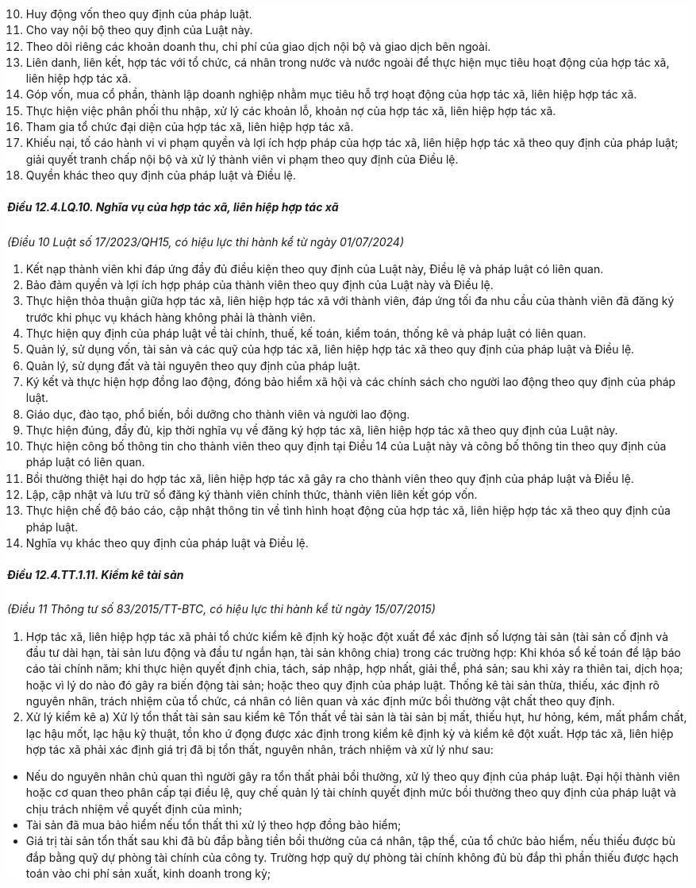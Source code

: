 10. Huy động vốn theo quy định của pháp luật.
11. Cho vay nội bộ theo quy định của Luật này.
12. Theo dõi riêng các khoản doanh thu, chi phí của giao dịch nội bộ và giao dịch bên ngoài.
13. Liên danh, liên kết, hợp tác với tổ chức, cá nhân trong nước và nước ngoài để thực hiện mục tiêu hoạt động của hợp tác xã, liên hiệp hợp tác xã.
14. Góp vốn, mua cổ phần, thành lập doanh nghiệp nhằm mục tiêu hỗ trợ hoạt động của hợp tác xã, liên hiệp hợp tác xã.
15. Thực hiện việc phân phối thu nhập, xử lý các khoản lỗ, khoản nợ của hợp tác xã, liên hiệp hợp tác xã.
16. Tham gia tổ chức đại diện của hợp tác xã, liên hiệp hợp tác xã.
17. Khiếu nại, tố cáo hành vi vi phạm quyền và lợi ích hợp pháp của hợp tác xã, liên hiệp hợp tác xã theo quy định của pháp luật; giải quyết tranh chấp nội bộ và xử lý thành viên vi phạm theo quy định của Điều lệ.
18. Quyền khác theo quy định của pháp luật và Điều lệ.

##### Điều 12.4.LQ.10. Nghĩa vụ của hợp tác xã, liên hiệp hợp tác xã
*(Điều 10 Luật số 17/2023/QH15, có hiệu lực thi hành kể từ ngày 01/07/2024)*
1. Kết nạp thành viên khi đáp ứng đầy đủ điều kiện theo quy định của Luật này, Điều lệ và pháp luật có liên quan.
2. Bảo đảm quyền và lợi ích hợp pháp của thành viên theo quy định của Luật này và Điều lệ.
3. Thực hiện thỏa thuận giữa hợp tác xã, liên hiệp hợp tác xã với thành viên, đáp ứng tối đa nhu cầu của thành viên đã đăng ký trước khi phục vụ khách hàng không phải là thành viên.
4. Thực hiện quy định của pháp luật về tài chính, thuế, kế toán, kiểm toán, thống kê và pháp luật có liên quan.
5. Quản lý, sử dụng vốn, tài sản và các quỹ của hợp tác xã, liên hiệp hợp tác xã theo quy định của pháp luật và Điều lệ.
6. Quản lý, sử dụng đất và tài nguyên theo quy định của pháp luật.
7. Ký kết và thực hiện hợp đồng lao động, đóng bảo hiểm xã hội và các chính sách cho người lao động theo quy định của pháp luật.
8. Giáo dục, đào tạo, phổ biến, bồi dưỡng cho thành viên và người lao động.
9. Thực hiện đúng, đầy đủ, kịp thời nghĩa vụ về đăng ký hợp tác xã, liên hiệp hợp tác xã theo quy định của Luật này.
10. Thực hiện công bố thông tin cho thành viên theo quy định tại Điều 14 của Luật này và công bố thông tin theo quy định của pháp luật có liên quan.
11. Bồi thường thiệt hại do hợp tác xã, liên hiệp hợp tác xã gây ra cho thành viên theo quy định của pháp luật và Điều lệ.
12. Lập, cập nhật và lưu trữ sổ đăng ký thành viên chính thức, thành viên liên kết góp vốn.
13. Thực hiện chế độ báo cáo, cập nhật thông tin về tình hình hoạt động của hợp tác xã, liên hiệp hợp tác xã theo quy định của pháp luật.
14. Nghĩa vụ khác theo quy định của pháp luật và Điều lệ.

##### Điều 12.4.TT.1.11. Kiểm kê tài sản
*(Điều 11 Thông tư số 83/2015/TT-BTC, có hiệu lực thi hành kể từ ngày 15/07/2015)*
1. Hợp tác xã, liên hiệp hợp tác xã phải tổ chức kiểm kê định kỳ hoặc đột xuất để xác định số lượng tài sản (tài sản cố định và đầu tư dài hạn, tài sản lưu động và đầu tư ngắn hạn, tài sản không chia) trong các trường hợp: Khi khóa sổ kế toán để lập báo cáo tài chính năm; khi thực hiện quyết định chia, tách, sáp nhập, hợp nhất, giải thể, phá sản; sau khi xảy ra thiên tai, dịch họa; hoặc vì lý do nào đó gây ra biến động tài sản; hoặc theo quy định của pháp luật. Thống kê tài sản thừa, thiếu, xác định rõ nguyên nhân, trách nhiệm của tổ chức, cá nhân có liên quan và xác định mức bồi thường vật chất theo quy định.
2. Xử lý kiểm kê
a) Xử lý tổn thất tài sản sau kiểm kê
Tổn thất về tài sản là tài sản bị mất, thiếu hụt, hư hỏng, kém, mất phẩm chất, lạc hậu mốt, lạc hậu kỹ thuật, tồn kho ứ đọng được xác định trong kiểm kê định kỳ và kiểm kê đột xuất. Hợp tác xã, liên hiệp hợp tác xã phải xác định giá trị đã bị tổn thất, nguyên nhân, trách nhiệm và xử lý như sau:
- Nếu do nguyên nhân chủ quan thì người gây ra tổn thất phải bồi thường, xử lý theo quy định của pháp luật. Đại hội thành viên hoặc cơ quan theo phân cấp tại điều lệ, quy chế quản lý tài chính quyết định mức bồi thường theo quy định của pháp luật và chịu trách nhiệm về quyết định của mình;
- Tài sản đã mua bảo hiểm nếu tổn thất thì xử lý theo hợp đồng bảo hiểm;
- Giá trị tài sản tổn thất sau khi đã bù đắp bằng tiền bồi thường của cá nhân, tập thể, của tổ chức bảo hiểm, nếu thiếu được bù đắp bằng quỹ dự phòng tài chính của công ty. Trường hợp quỹ dự phòng tài chính không đủ bù đắp thì phần thiếu được hạch toán vào chi phí sản xuất, kinh doanh trong kỳ;